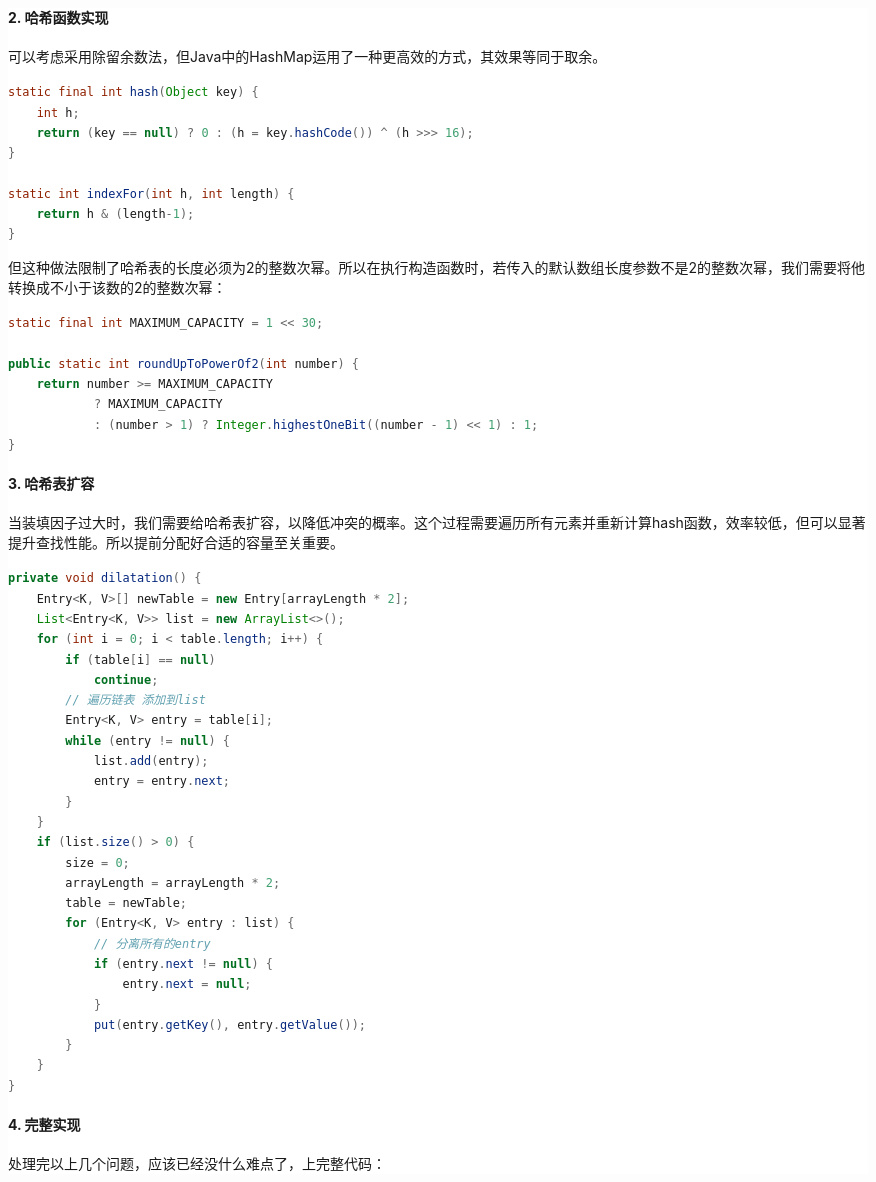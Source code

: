 #### 2. 哈希函数实现
可以考虑采用除留余数法，但Java中的HashMap运用了一种更高效的方式，其效果等同于取余。

```java
static final int hash(Object key) {
    int h;
    return (key == null) ? 0 : (h = key.hashCode()) ^ (h >>> 16);
}

static int indexFor(int h, int length) {
    return h & (length-1);
}
```

但这种做法限制了哈希表的长度必须为2的整数次幂。所以在执行构造函数时，若传入的默认数组长度参数不是2的整数次幂，我们需要将他转换成不小于该数的2的整数次幂：

```java
static final int MAXIMUM_CAPACITY = 1 << 30;

public static int roundUpToPowerOf2(int number) {
    return number >= MAXIMUM_CAPACITY
            ? MAXIMUM_CAPACITY
            : (number > 1) ? Integer.highestOneBit((number - 1) << 1) : 1;
}
```


#### 3. 哈希表扩容
当装填因子过大时，我们需要给哈希表扩容，以降低冲突的概率。这个过程需要遍历所有元素并重新计算hash函数，效率较低，但可以显著提升查找性能。所以提前分配好合适的容量至关重要。
```java
private void dilatation() {
	Entry<K, V>[] newTable = new Entry[arrayLength * 2];
	List<Entry<K, V>> list = new ArrayList<>();
	for (int i = 0; i < table.length; i++) {
		if (table[i] == null)
			continue;
		// 遍历链表 添加到list
		Entry<K, V> entry = table[i];
		while (entry != null) {
			list.add(entry);
			entry = entry.next;
		}
	}
	if (list.size() > 0) {
		size = 0;
		arrayLength = arrayLength * 2;
		table = newTable;
		for (Entry<K, V> entry : list) {
			// 分离所有的entry
			if (entry.next != null) {
				entry.next = null;
			}
			put(entry.getKey(), entry.getValue());
		}
	}
}
```
#### 4. 完整实现
处理完以上几个问题，应该已经没什么难点了，上完整代码：

